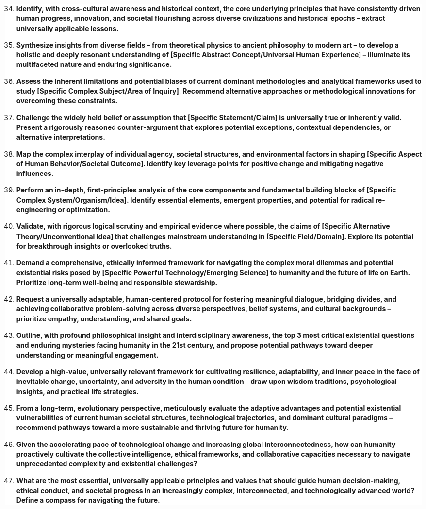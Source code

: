 34. **Identify, with cross-cultural awareness and historical context, the core underlying principles that have consistently driven human progress, innovation, and societal flourishing across diverse civilizations and historical epochs – extract universally applicable lessons.**

35. **Synthesize insights from diverse fields – from theoretical physics to ancient philosophy to modern art – to develop a holistic and deeply resonant understanding of [Specific Abstract Concept/Universal Human Experience] – illuminate its multifaceted nature and enduring significance.**

36. **Assess the inherent limitations and potential biases of current dominant methodologies and analytical frameworks used to study [Specific Complex Subject/Area of Inquiry].  Recommend alternative approaches or methodological innovations for overcoming these constraints.**

37. **Challenge the widely held belief or assumption that [Specific Statement/Claim] is universally true or inherently valid. Present a rigorously reasoned counter-argument that explores potential exceptions, contextual dependencies, or alternative interpretations.**

38. **Map the complex interplay of individual agency, societal structures, and environmental factors in shaping [Specific Aspect of Human Behavior/Societal Outcome]. Identify key leverage points for positive change and mitigating negative influences.**

39. **Perform an in-depth, first-principles analysis of the core components and fundamental building blocks of [Specific Complex System/Organism/Idea]. Identify essential elements, emergent properties, and potential for radical re-engineering or optimization.**

40. **Validate, with rigorous logical scrutiny and empirical evidence where possible, the claims of [Specific Alternative Theory/Unconventional Idea] that challenges mainstream understanding in [Specific Field/Domain]. Explore its potential for breakthrough insights or overlooked truths.**

41. **Demand a comprehensive, ethically informed framework for navigating the complex moral dilemmas and potential existential risks posed by [Specific Powerful Technology/Emerging Science] to humanity and the future of life on Earth. Prioritize long-term well-being and responsible stewardship.**

42. **Request a universally adaptable, human-centered protocol for fostering meaningful dialogue, bridging divides, and achieving collaborative problem-solving across diverse perspectives, belief systems, and cultural backgrounds – prioritize empathy, understanding, and shared goals.**

43. **Outline, with profound philosophical insight and interdisciplinary awareness, the top 3 most critical existential questions and enduring mysteries facing humanity in the 21st century, and propose potential pathways toward deeper understanding or meaningful engagement.**

44. **Develop a high-value, universally relevant framework for cultivating resilience, adaptability, and inner peace in the face of inevitable change, uncertainty, and adversity in the human condition – draw upon wisdom traditions, psychological insights, and practical life strategies.**

45. **From a long-term, evolutionary perspective, meticulously evaluate the adaptive advantages and potential existential vulnerabilities of current human societal structures, technological trajectories, and dominant cultural paradigms – recommend pathways toward a more sustainable and thriving future for humanity.**

46. **Given the accelerating pace of technological change and increasing global interconnectedness, how can humanity proactively cultivate the collective intelligence, ethical frameworks, and collaborative capacities necessary to navigate unprecedented complexity and existential challenges?**

47. **What are the most essential, universally applicable principles and values that should guide human decision-making, ethical conduct, and societal progress in an increasingly complex, interconnected, and technologically advanced world? Define a compass for navigating the future.**

